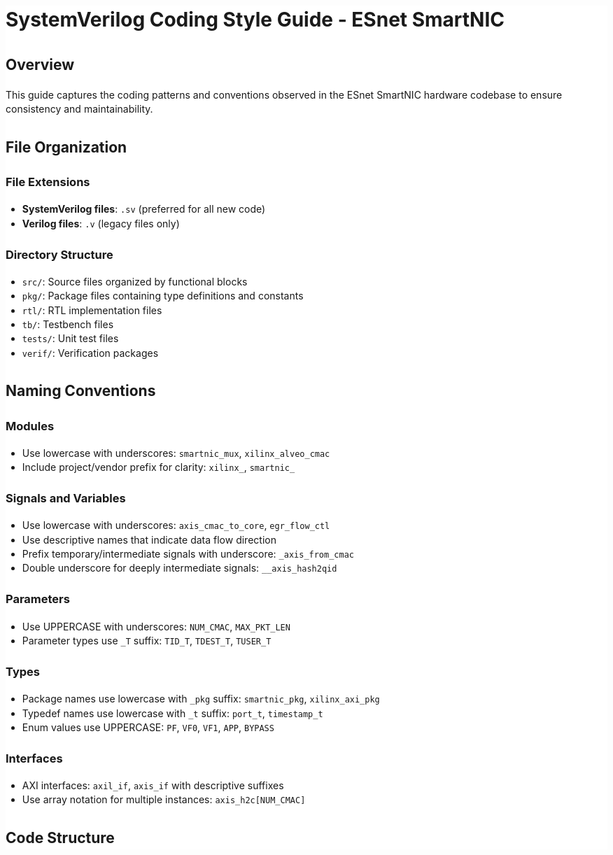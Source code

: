 # SystemVerilog Coding Style Guide - ESnet SmartNIC

## Overview
This guide captures the coding patterns and conventions observed in the ESnet SmartNIC hardware codebase to ensure consistency and maintainability.

## File Organization

### File Extensions
- **SystemVerilog files**: `.sv` (preferred for all new code)
- **Verilog files**: `.v` (legacy files only)

### Directory Structure
- `src/`: Source files organized by functional blocks
- `pkg/`: Package files containing type definitions and constants
- `rtl/`: RTL implementation files  
- `tb/`: Testbench files
- `tests/`: Unit test files
- `verif/`: Verification packages

## Naming Conventions

### Modules
- Use lowercase with underscores: `smartnic_mux`, `xilinx_alveo_cmac`
- Include project/vendor prefix for clarity: `xilinx_`, `smartnic_`

### Signals and Variables
- Use lowercase with underscores: `axis_cmac_to_core`, `egr_flow_ctl`
- Use descriptive names that indicate data flow direction
- Prefix temporary/intermediate signals with underscore: `_axis_from_cmac`
- Double underscore for deeply intermediate signals: `__axis_hash2qid`

### Parameters
- Use UPPERCASE with underscores: `NUM_CMAC`, `MAX_PKT_LEN`
- Parameter types use `_T` suffix: `TID_T`, `TDEST_T`, `TUSER_T`

### Types
- Package names use lowercase with `_pkg` suffix: `smartnic_pkg`, `xilinx_axi_pkg`
- Typedef names use lowercase with `_t` suffix: `port_t`, `timestamp_t`
- Enum values use UPPERCASE: `PF`, `VF0`, `VF1`, `APP`, `BYPASS`

### Interfaces
- AXI interfaces: `axil_if`, `axis_if` with descriptive suffixes
- Use array notation for multiple instances: `axis_h2c[NUM_CMAC]`

## Code Structure
